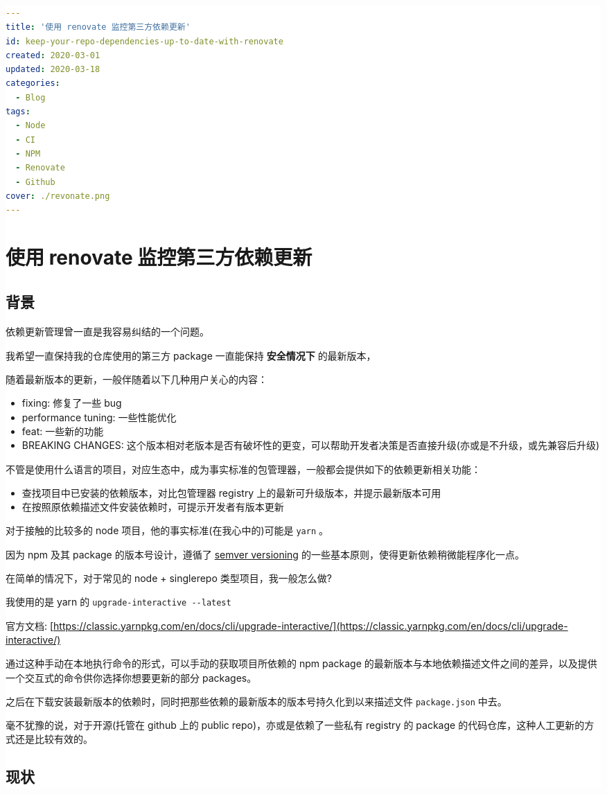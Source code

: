 ```yaml
---
title: '使用 renovate 监控第三方依赖更新'
id: keep-your-repo-dependencies-up-to-date-with-renovate
created: 2020-03-01
updated: 2020-03-18
categories:
  - Blog
tags:
  - Node
  - CI
  - NPM
  - Renovate
  - Github
cover: ./revonate.png
---
```


# 使用 renovate 监控第三方依赖更新

## 背景

依赖更新管理曾一直是我容易纠结的一个问题。

我希望一直保持我的仓库使用的第三方 package 一直能保持 **安全情况下** 的最新版本，

随着最新版本的更新，一般伴随着以下几种用户关心的内容：

- fixing: 修复了一些 bug
- performance tuning: 一些性能优化
- feat: 一些新的功能
- BREAKING CHANGES: 这个版本相对老版本是否有破坏性的更变，可以帮助开发者决策是否直接升级(亦或是不升级，或先兼容后升级)

不管是使用什么语言的项目，对应生态中，成为事实标准的包管理器，一般都会提供如下的依赖更新相关功能：

- 查找项目中已安装的依赖版本，对比包管理器 registry 上的最新可升级版本，并提示最新版本可用
- 在按照原依赖描述文件安装依赖时，可提示开发者有版本更新

对于接触的比较多的 node 项目，他的事实标准(在我心中的)可能是 `yarn` 。

因为 npm 及其 package 的版本号设计，遵循了 [semver versioning](https://semver.org/) 的一些基本原则，使得更新依赖稍微能程序化一点。

在简单的情况下，对于常见的 node + singlerepo 类型项目，我一般怎么做?

我使用的是 yarn 的 `upgrade-interactive --latest`

官方文档: [https://classic.yarnpkg.com/en/docs/cli/upgrade-interactive/](https://classic.yarnpkg.com/en/docs/cli/upgrade-interactive/)

通过这种手动在本地执行命令的形式，可以手动的获取项目所依赖的 npm package 的最新版本与本地依赖描述文件之间的差异，以及提供一个交互式的命令供你选择你想要更新的部分 packages。

之后在下载安装最新版本的依赖时，同时把那些依赖的最新版本的版本号持久化到以来描述文件 `package.json` 中去。

毫不犹豫的说，对于开源(托管在 github 上的 public repo)，亦或是依赖了一些私有 registry 的 package 的代码仓库，这种人工更新的方式还是比较有效的。

## 现状
